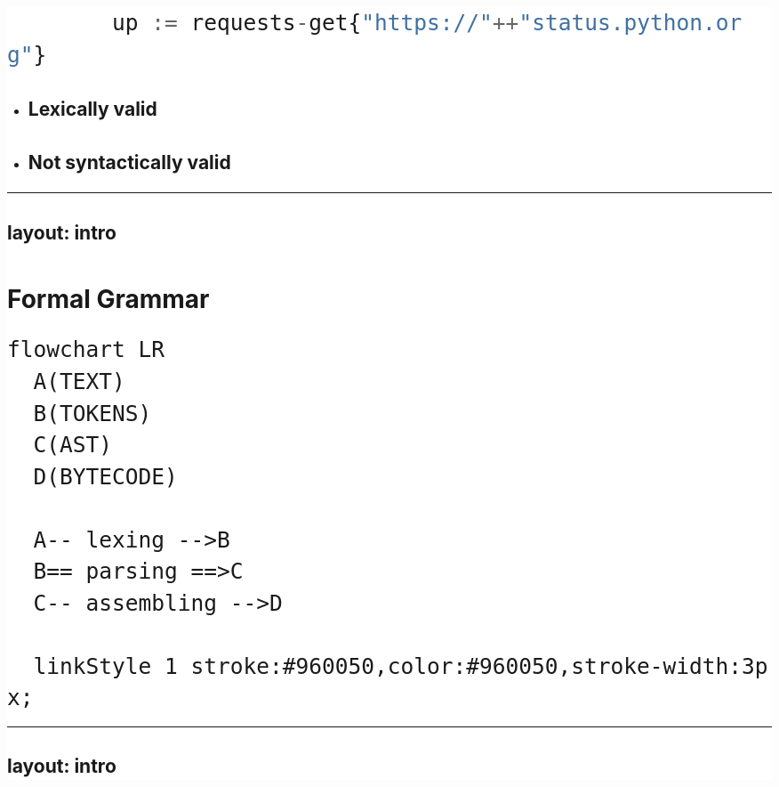 ```python
        up := requests-get{"https://"++"status.python.org"}
```

- ## Lexically valid
- ## Not syntactically valid

<style>
code {
  font-size: 1.75em;
}
</style>

<BarBottom  color="#F8F8F0" bg="#282634" title="Formalizing a Language">
  <Item text="@ucodery">
    <carbon:logo-github />
  </Item>
  <Item text="@ucodery@fosstodon.org">
    <carbon:logo-mastodon />
  </Item>
</BarBottom>

---
layout: intro
---

# Formal Grammar

```mermaid {theme: 'neutral', themeVariables: {primaryColor: '#BFBFBF', primaryTextColor: '#F8F8F0'}, scale: 1.5}
flowchart LR
  A(TEXT)
  B(TOKENS)
  C(AST)
  D(BYTECODE)

  A-- lexing -->B
  B== parsing ==>C
  C-- assembling -->D

  linkStyle 1 stroke:#960050,color:#960050,stroke-width:3px;
```

<BarBottom  color="#F8F8F0" bg="#282634" title="Formalizing a Language">
  <Item text="@ucodery">
    <carbon:logo-github />
  </Item>
  <Item text="@ucodery@fosstodon.org">
    <carbon:logo-mastodon />
  </Item>
</BarBottom>

---
layout: intro
---
